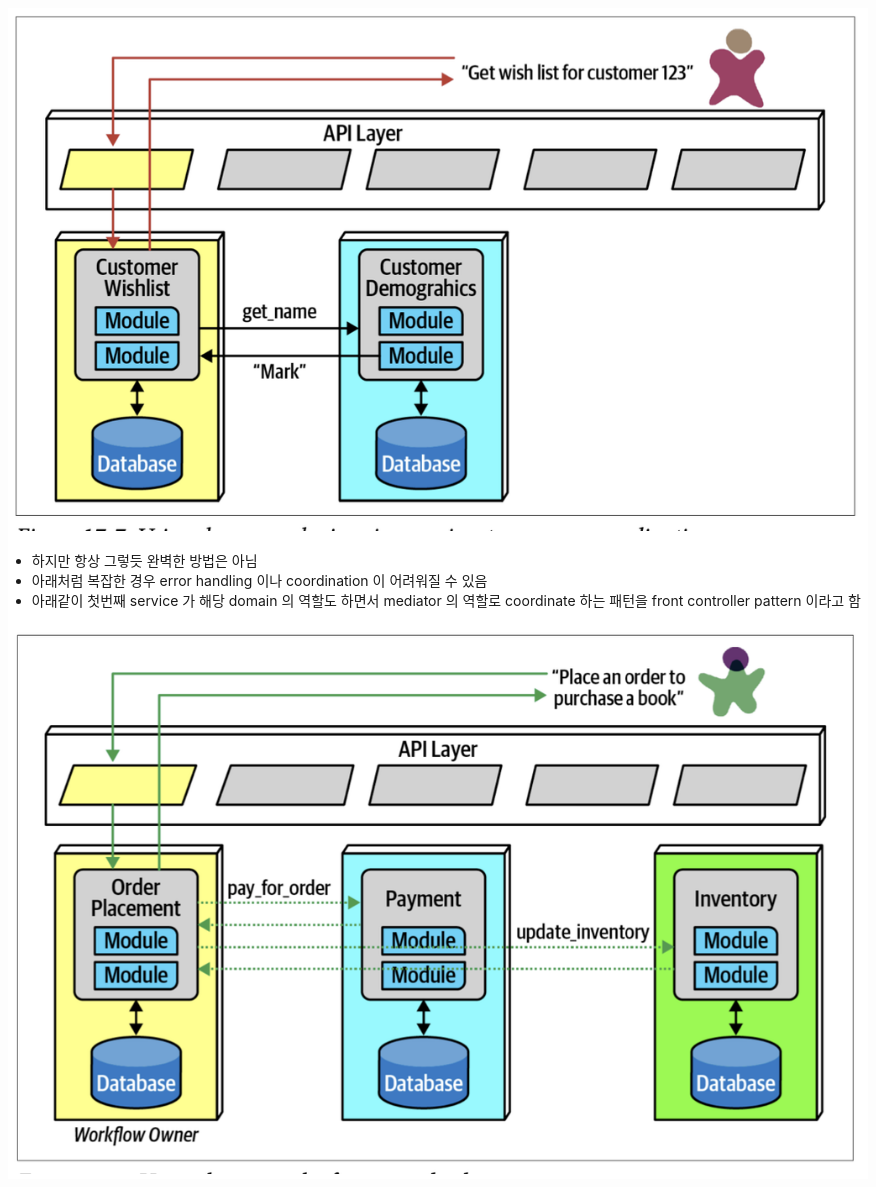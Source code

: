 ![img](./images/FSA/17_7.png)

- 하지만 항상 그렇듯 완벽한 방법은 아님
- 아래처럼 복잡한 경우 error handling 이나 coordination 이 어려워질 수 있음
- 아래같이 첫번째 service 가 해당 domain 의 역할도 하면서 mediator 의 역할로 coordinate 하는 패턴을 front controller pattern 이라고 함

![img](./images/FSA/17_9.png)
